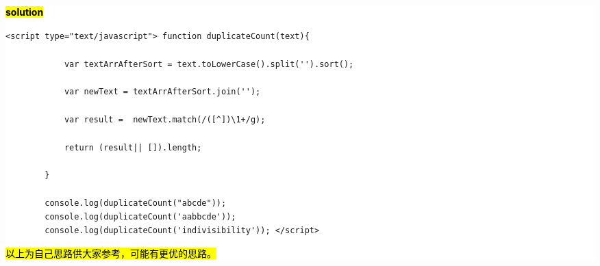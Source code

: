 <mark>**solution**</mark>

```
<script type="text/javascript"> function duplicateCount(text){

 			var textArrAfterSort = text.toLowerCase().split('').sort();

 			var newText = textArrAfterSort.join('');

 			var result =  newText.match(/([^])\1+/g);

 			return (result|| []).length;

 		}

		console.log(duplicateCount("abcde"));
		console.log(duplicateCount('aabbcde')); 
		console.log(duplicateCount('indivisibility')); </script> 
```

<mark>以上为自己思路供大家参考，可能有更优的思路。</mark>